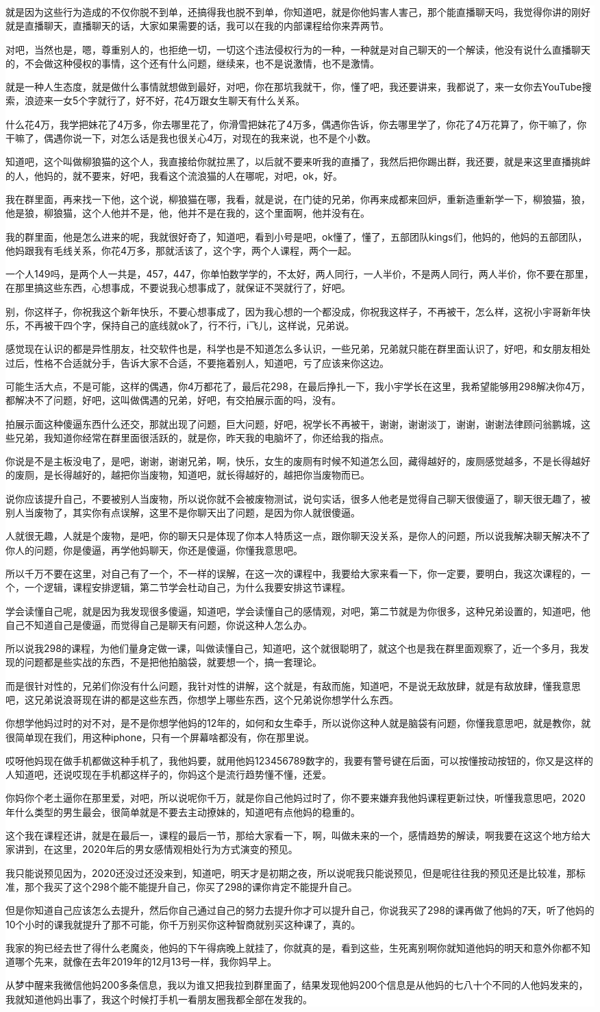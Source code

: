 就是因为这些行为造成的不仅你脱不到单，还搞得我也脱不到单，你知道吧，就是你他妈害人害己，那个能直播聊天吗，我觉得你讲的刚好就是直播聊天，直播聊天的话，大家如果需要的话，我可以在我的内部课程给你来弄两节。

对吧，当然也是，嗯，尊重别人的，也拒绝一切，一切这个违法侵权行为的一种，一种就是对自己聊天的一个解读，他没有说什么直播聊天的，不会做这种侵权的事情，这个还有什么问题，继续来，也不是说激情，也不是激情。

就是一种人生态度，就是做什么事情就想做到最好，对吧，你在那坑我就干，你，懂了吧，我还要讲来，我都说了，来一女你去YouTube搜索，浪迹来一女5个字就行了，好不好，花4万跟女生聊天有什么关系。

什么花4万，我学把妹花了4万多，你去哪里花了，你滑雪把妹花了4万多，偶遇你告诉，你去哪里学了，你花了4万花算了，你干嘛了，你干嘛了，偶遇你说一下，对怎么话是我也很关心4万，对现在的我来说，也不是个小数。

知道吧，这个叫做柳狼猫的这个人，我直接给你就拉黑了，以后就不要来听我的直播了，我然后把你踢出群，我还要，就是来这里直播挑衅的人，他妈的，就不要来，好吧，我看这个流浪猫的人在哪呢，对吧，ok，好。

我在群里面，再来找一下他，这个说，柳狼猫在哪，我看，就是说，在门徒的兄弟，你再来成都来回炉，重新造重新学一下，柳狼猫，狼，他是狼，柳狼猫，这个人他并不是，他，他并不是在我的，这个里面啊，他并没有在。

我的群里面，他是怎么进来的呢，我就很好奇了，知道吧，看到小号是吧，ok懂了，懂了，五部团队kings们，他妈的，他妈的五部团队，他妈跟我有毛线关系，你花4万多，那就活该了，这个字，两个人课程，两个一起。

一个人149吗，是两个人一共是，457，447，你单怕数学学的，不太好，两人同行，一人半价，不是两人同行，两人半价，你不要在那里，在那里搞这些东西，心想事成，不要说我心想事成了，就保证不哭就行了，好吧。

别，你这样子，你祝我这个新年快乐，不要心想事成了，因为我心想的一个都没成，你祝我这样子，不再被干，怎么样，这祝小宇哥新年快乐，不再被干四个字，保持自己的底线就ok了，行不行，i飞儿，这样说，兄弟说。

感觉现在认识的都是异性朋友，社交软件也是，科学也是不知道怎么多认识，一些兄弟，兄弟就只能在群里面认识了，好吧，和女朋友相处过后，性格不合适就分手，告诉大家不合适，不要拖着别人，知道吧，亏了应该来你这边。

可能生活大点，不是可能，这样的偶遇，你4万都花了，最后花298，在最后挣扎一下，我小宇学长在这里，我希望能够用298解决你4万，都解决不了问题，好吧，这叫做偶遇的兄弟，好吧，有交拍展示面的吗，没有。

拍展示面这种傻逼东西什么还交，那就出现了问题，巨大问题，好吧，祝学长不再被干，谢谢，谢谢淡丁，谢谢，谢谢法律顾问翁鹏城，这些兄弟，我知道你经常在群里面很活跃的，就是你，昨天我的电脑坏了，你还给我的指点。

你说是不是主板没电了，是吧，谢谢，谢谢兄弟，啊，快乐，女生的废厕有时候不知道怎么回，藏得越好的，废厕感觉越多，不是长得越好的废厕，是长得越好的，越把你当废物，知道吧，就长得越好的，越把你当废物而已。

说你应该提升自己，不要被别人当废物，所以说你就不会被废物测试，说句实话，很多人他老是觉得自己聊天很傻逼了，聊天很无趣了，被别人当废物了，其实你有点误解，这里不是你聊天出了问题，是因为你人就很傻逼。

人就很无趣，人就是个废物，是吧，你的聊天只是体现了你本人特质这一点，跟你聊天没关系，是你人的问题，所以说我解决聊天解决不了你人的问题，你是傻逼，再学他妈聊天，你还是傻逼，你懂我意思吧。

所以千万不要在这里，对自己有了一个，不一样的误解，在这一次的课程中，我要给大家来看一下，你一定要，要明白，我这次课程的，一个，一个逻辑，课程安排逻辑，第二节学会杜动自己，为什么我要安排这节课程。

学会读懂自己呢，就是因为我发现很多傻逼，知道吧，学会读懂自己的感情观，对吧，第二节就是为你很多，这种兄弟设置的，知道吧，他自己不知道自己是傻逼，而觉得自己是聊天有问题，你说这种人怎么办。

所以说我298的课程，为他们量身定做一课，叫做读懂自己，知道吧，这个就很聪明了，就这个也是我在群里面观察了，近一个多月，我发现的问题都是些实战的东西，不是把他拍脑袋，就要想一个，搞一套理论。

而是很针对性的，兄弟们你没有什么问题，我针对性的讲解，这个就是，有敌而施，知道吧，不是说无敌放肆，就是有敌放肆，懂我意思吧，这兄弟说浪哥现在讲的都是这些东西，你想学上哪些东西，这个兄弟说你想学什么东西。

你想学他妈过时的对不对，是不是你想学他妈的12年的，如何和女生牵手，所以说你这种人就是脑袋有问题，你懂我意思吧，就是教你，就很简单现在我们，用这种iphone，只有一个屏幕啥都没有，你在那里说。

哎呀他妈现在做手机都做这种手机了，我他妈要，就用他妈123456789数字的，我要有警号键在后面，可以按懂按动按钮的，你又是这样的人知道吧，还说哎现在手机都这样子的，你妈这个是流行趋势懂不懂，还爱。

你妈你个老土逼你在那里爱，对吧，所以说呢你千万，就是你自己他妈过时了，你不要来嫌弃我他妈课程更新过快，听懂我意思吧，2020年什么类型的男生最会，很简单就是不要去主动撩妹的，知道吧有点他妈的稳重的。

这个我在课程还讲，就是在最后一，课程的最后一节，那给大家看一下，啊，叫做未来的一个，感情趋势的解读，啊我要在这这个地方给大家讲到，在这里，2020年后的男女感情观相处行为方式演变的预见。

我只能说预见因为，2020还没过还没来到，知道吧，明天才是初期之夜，所以说呢我只能说预见，但是呢往往我的预见还是比较准，那标准，那个我买了这个298个能不能提升自己，你买了298的课你肯定不能提升自己。

但是你知道自己应该怎么去提升，然后你自己通过自己的努力去提升你才可以提升自己，你说我买了298的课再做了他妈的7天，听了他妈的10个小时的课我就提升了那不可能，你千万别买你这种智商就别买这种课了，真的。

我家的狗已经去世了得什么老魔炎，他妈的下午得病晚上就挂了，你就真的是，看到这些，生死离别啊你就知道他妈的明天和意外你都不知道哪个先来，就像在去年2019年的12月13号一样，我你妈早上。

从梦中醒来我微信他妈200多条信息，我以为谁又把我拉到群里面了，结果发现他妈200个信息是从他妈的七八十个不同的人他妈发来的，我就知道他妈出事了，我这个时候打手机一看朋友圈我都全部在发我的。
